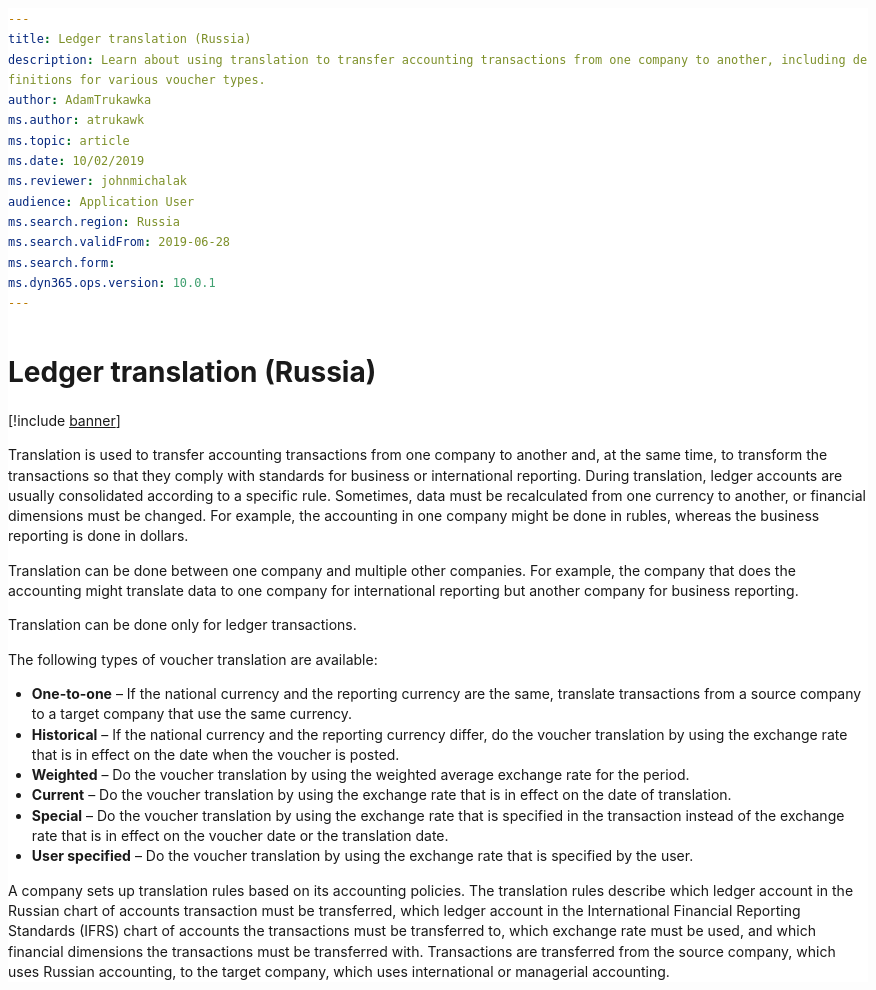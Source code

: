 ```yaml
---
title: Ledger translation (Russia)
description: Learn about using translation to transfer accounting transactions from one company to another, including definitions for various voucher types.
author: AdamTrukawka
ms.author: atrukawk
ms.topic: article
ms.date: 10/02/2019
ms.reviewer: johnmichalak
audience: Application User
ms.search.region: Russia
ms.search.validFrom: 2019-06-28
ms.search.form: 
ms.dyn365.ops.version: 10.0.1
---
```


# Ledger translation (Russia)

[!include [banner](../../includes/banner.md)]

Translation is used to transfer accounting transactions from one company to another and, at the same time, to transform the transactions so that they comply with standards for business or international reporting. During translation, ledger accounts are usually consolidated according to a specific rule. Sometimes, data must be recalculated from one currency to another, or financial dimensions must be changed. For example, the accounting in one company might be done in rubles, whereas the business reporting is done in dollars.

Translation can be done between one company and multiple other companies. For example, the company that does the accounting might translate data to one company for international reporting but another company for business reporting.

Translation can be done only for ledger transactions.

The following types of voucher translation are available:

- **One-to-one** – If the national currency and the reporting currency are the same, translate transactions from a source company to a target company that use the same currency.
- **Historical** – If the national currency and the reporting currency differ, do the voucher translation by using the exchange rate that is in effect on the date when the voucher is posted.
- **Weighted** – Do the voucher translation by using the weighted average exchange rate for the period.
- **Current** – Do the voucher translation by using the exchange rate that is in effect on the date of translation.
- **Special** – Do the voucher translation by using the exchange rate that is specified in the transaction instead of the exchange rate that is in effect on the voucher date or the translation date.
- **User specified** – Do the voucher translation by using the exchange rate that is specified by the user.

A company sets up translation rules based on its accounting policies. The translation rules describe which ledger account in the Russian chart of accounts transaction must be transferred, which ledger account in the International Financial Reporting Standards (IFRS) chart of accounts the transactions must be transferred to, which exchange rate must be used, and which financial dimensions the transactions must be transferred with. Transactions are transferred from the source company, which uses Russian accounting, to the target company, which uses international or managerial accounting.
